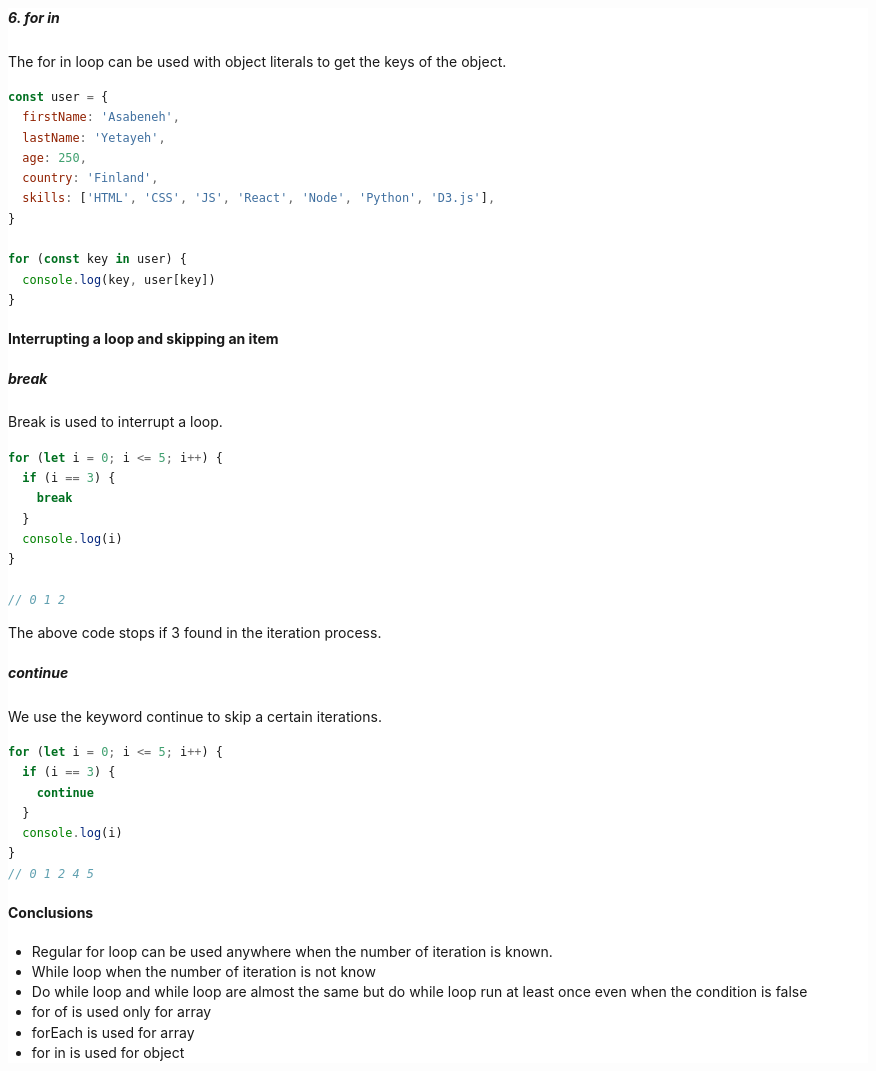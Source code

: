 ##### 6. for in

The for in loop can be used with object literals to get the keys of the object.

```js
const user = {
  firstName: 'Asabeneh',
  lastName: 'Yetayeh',
  age: 250,
  country: 'Finland',
  skills: ['HTML', 'CSS', 'JS', 'React', 'Node', 'Python', 'D3.js'],
}

for (const key in user) {
  console.log(key, user[key])
}
```

#### Interrupting a loop and skipping an item

##### break

Break is used to interrupt a loop.

```js
for (let i = 0; i <= 5; i++) {
  if (i == 3) {
    break
  }
  console.log(i)
}

// 0 1 2
```

The above code stops if 3 found in the iteration process.

##### continue

We use the keyword continue to skip a certain iterations.

```js
for (let i = 0; i <= 5; i++) {
  if (i == 3) {
    continue
  }
  console.log(i)
}
// 0 1 2 4 5
```

#### Conclusions

- Regular for loop can be used anywhere when the number of iteration is known.
- While loop when the number of iteration is not know
- Do while loop and while loop are almost the same but do while loop run at least once even when the condition is false
- for of is used only for array
- forEach is used for array
- for in is used for object
